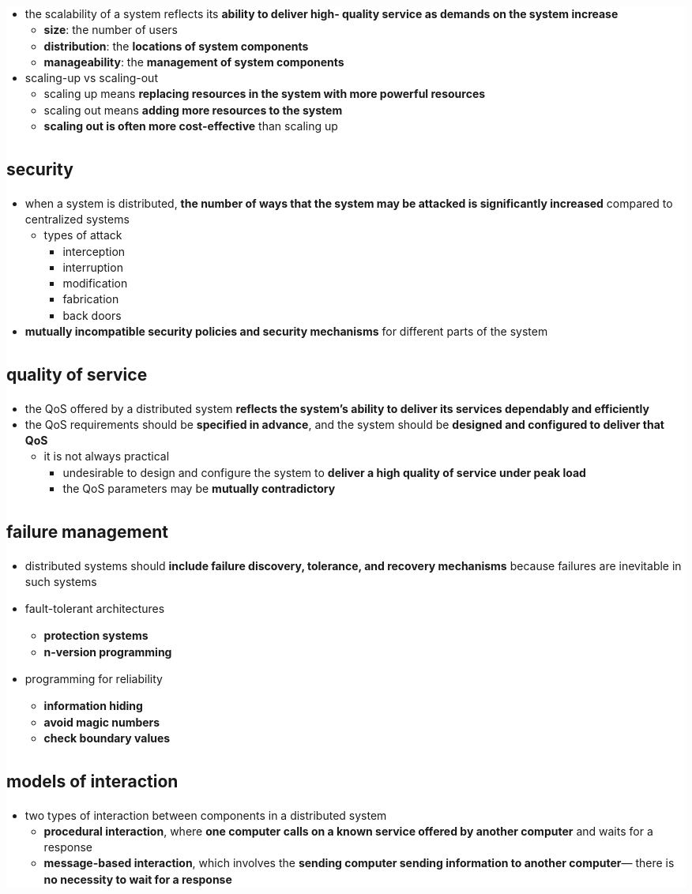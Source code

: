 - the scalability of a system reflects its **ability to deliver high- quality service as demands on the system increase**
    - **size**: the number of users
    - **distribution**: the **locations of system components**
    - **manageability**: the **management of system components**
- scaling-up vs scaling-out
    - scaling up means **replacing resources in the system with more powerful resources**
    - scaling out means **adding more resources to the system**
    - **scaling out is often more cost-effective** than scaling up

## security

- when a system is distributed, **the number of ways that the system may be attacked is significantly increased** compared to centralized systems
    - types of attack
        - interception
        - interruption
        - modification
        - fabrication
        - back doors
- **mutually incompatible security policies and security mechanisms** for different parts of the system

## quality of service

- the QoS offered by a distributed system **reflects the system’s ability to deliver its services dependably and efficiently**
- the QoS requirements should be **specified in advance**, and the system should be **designed and configured to deliver that QoS**
    - it is not always practical
        - undesirable to design and configure the system to **deliver a high quality of service under peak load**
        - the QoS parameters may be **mutually contradictory**

## failure management

- distributed systems should **include failure discovery, tolerance, and recovery mechanisms** because failures are inevitable in such systems

- fault-tolerant architectures
    - **protection systems**
    - **n-version programming**

- programming for reliability
    - **information hiding**
    - **avoid magic numbers**
    - **check boundary values**

## models of interaction

- two types of interaction between components in a distributed system
    - **procedural interaction**, where **one computer calls on a known service offered by another computer** and waits for a response
    - **message-based interaction**, which involves the **sending computer sending information to another computer**— there is **no necessity to wait for a response**
